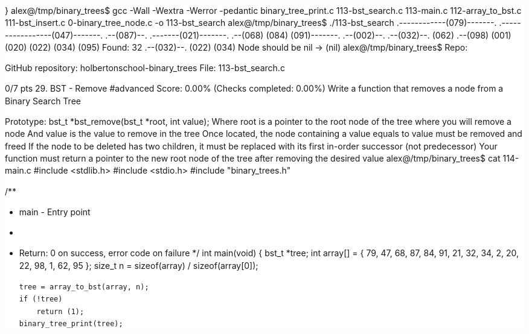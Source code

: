   }
  alex@/tmp/binary_trees$ gcc -Wall -Wextra -Werror -pedantic binary_tree_print.c 113-bst_search.c 113-main.c 112-array_to_bst.c 111-bst_insert.c 0-binary_tree_node.c -o 113-bst_search
  alex@/tmp/binary_trees$ ./113-bst_search
  .------------(079)-------.
  .-----------------(047)-------. .--(087)--.
  .-------(021)-------. .--(068) (084) (091)-------.
  .--(002)--. .--(032)--. (062) .--(098)
  (001) (020) (022) (034) (095)
  Found: 32
  .--(032)--.
  (022) (034)
  Node should be nil -> (nil)
  alex@/tmp/binary_trees$
  Repo:

GitHub repository: holbertonschool-binary_trees
File: 113-bst_search.c

0/7 pts 29. BST - Remove
#advanced
Score: 0.00% (Checks completed: 0.00%)
Write a function that removes a node from a Binary Search Tree

Prototype: bst_t *bst_remove(bst_t *root, int value);
Where root is a pointer to the root node of the tree where you will remove a node
And value is the value to remove in the tree
Once located, the node containing a value equals to value must be removed and freed
If the node to be deleted has two children, it must be replaced with its first in-order successor (not predecessor)
Your function must return a pointer to the new root node of the tree after removing the desired value
alex@/tmp/binary_trees$ cat 114-main.c
#include <stdlib.h>
#include <stdio.h>
#include "binary_trees.h"

/\*\*

- main - Entry point
-
- Return: 0 on success, error code on failure
  */
  int main(void)
  {
  bst_t *tree;
  int array[] = {
  79, 47, 68, 87, 84, 91, 21, 32, 34, 2,
  20, 22, 98, 1, 62, 95
  };
  size_t n = sizeof(array) / sizeof(array[0]);

      tree = array_to_bst(array, n);
      if (!tree)
          return (1);
      binary_tree_print(tree);
